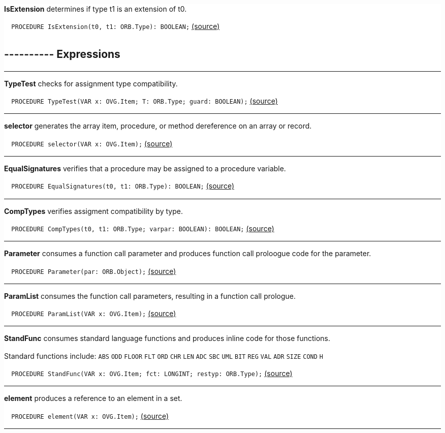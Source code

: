 **IsExtension** determines if type t1 is an extension of t0.

`  PROCEDURE IsExtension(t0, t1: ORB.Type): BOOLEAN;` [(source)](https://github.com/io-core/Build/blob/main/OVP.Mod#L162)

## ---------- Expressions
---
**TypeTest** checks for assignment type compatibility.

`  PROCEDURE TypeTest(VAR x: OVG.Item; T: ORB.Type; guard: BOOLEAN);` [(source)](https://github.com/io-core/Build/blob/main/OVP.Mod#L177)

---
**selector** generates the array item, procedure, or method dereference on an array or record.

`  PROCEDURE selector(VAR x: OVG.Item);` [(source)](https://github.com/io-core/Build/blob/main/OVP.Mod#L204)

---
**EqualSignatures** verifies that a procedure may be assigned to a procedure variable.

`  PROCEDURE EqualSignatures(t0, t1: ORB.Type): BOOLEAN;` [(source)](https://github.com/io-core/Build/blob/main/OVP.Mod#L252)

---
**CompTypes** verifies assigment compatibility by type.

`  PROCEDURE CompTypes(t0, t1: ORB.Type; varpar: BOOLEAN): BOOLEAN;` [(source)](https://github.com/io-core/Build/blob/main/OVP.Mod#L275)

---
**Parameter** consumes a function call parameter and produces function call proloogue code for the parameter.

`  PROCEDURE Parameter(par: ORB.Object);` [(source)](https://github.com/io-core/Build/blob/main/OVP.Mod#L290)

---
**ParamList** consumes the function call parameters, resulting in a function call prologue.

`  PROCEDURE ParamList(VAR x: OVG.Item);` [(source)](https://github.com/io-core/Build/blob/main/OVP.Mod#L322)

---
**StandFunc** consumes standard language functions and produces inline code for those functions.

Standard functions include: `ABS` `ODD` `FLOOR` `FLT` `ORD` `CHR` `LEN` `ADC` `SBC` `UML` `BIT` `REG` `VAL` `ADR` `SIZE` `COND` `H`

`  PROCEDURE StandFunc(VAR x: OVG.Item; fct: LONGINT; restyp: ORB.Type);` [(source)](https://github.com/io-core/Build/blob/main/OVP.Mod#L346)

---
**element** produces a reference to an element in a set.

`  PROCEDURE element(VAR x: OVG.Item);` [(source)](https://github.com/io-core/Build/blob/main/OVP.Mod#L394)

---